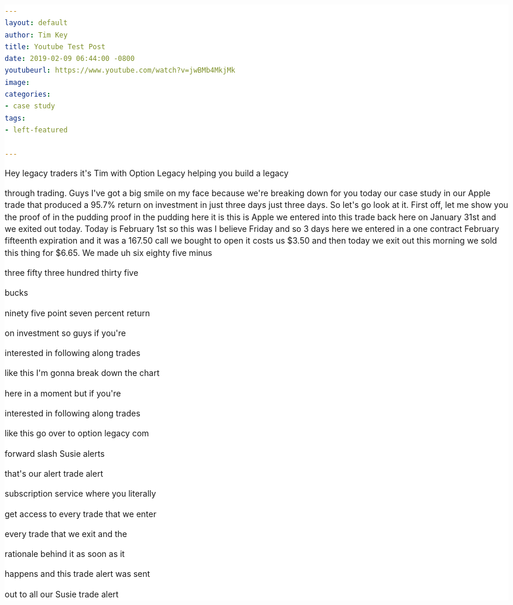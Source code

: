 ```yaml
---
layout: default
author: Tim Key
title: Youtube Test Post
date: 2019-02-09 06:44:00 -0800
youtubeurl: https://www.youtube.com/watch?v=jwBMb4MkjMk
image: 
categories:
- case study
tags:
- left-featured

---
```

Hey legacy traders it's Tim with Option Legacy helping you build a legacy

through trading. Guys I've got a big smile on my face because we're breaking down for you today our case study in our Apple trade that produced a 95.7% return on investment in just three days just three days. So let's go look at it. First off, let me show you the proof of in the pudding proof in the pudding here it is this is Apple we entered into this trade back here on January 31st and we exited out today. Today is February 1st so this was I believe Friday and so 3 days here we entered in a one contract February fifteenth expiration and it was a 167.50 call we bought to open it costs us $3.50 and then today we exit out this morning we sold this thing for $6.65. We made uh six eighty five minus

three fifty three hundred thirty five

bucks

ninety five point seven percent return

on investment so guys if you're

interested in following along trades

like this I'm gonna break down the chart

here in a moment but if you're

interested in following along trades

like this go over to option legacy com

forward slash Susie alerts

that's our alert trade alert

subscription service where you literally

get access to every trade that we enter

every trade that we exit and the

rationale behind it as soon as it

happens and this trade alert was sent

out to all our Susie trade alert
